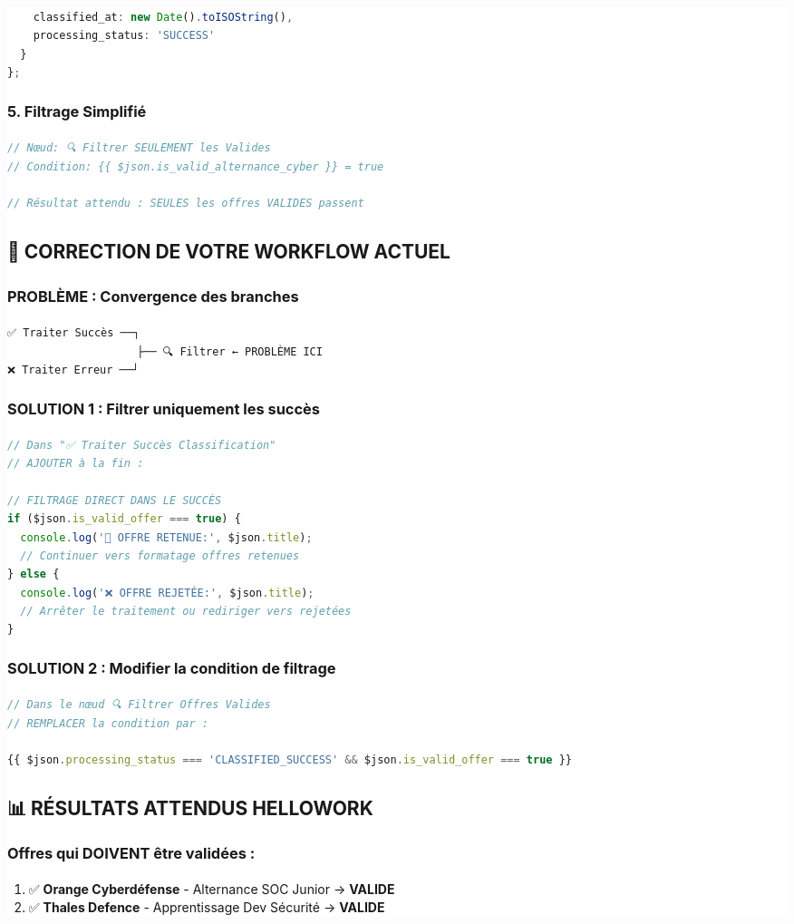 ```javascript
    classified_at: new Date().toISOString(),
    processing_status: 'SUCCESS'
  }
};
```

### **5. Filtrage Simplifié**
```javascript
// Nœud: 🔍 Filtrer SEULEMENT les Valides
// Condition: {{ $json.is_valid_alternance_cyber }} = true

// Résultat attendu : SEULES les offres VALIDES passent
```

## 🔧 CORRECTION DE VOTRE WORKFLOW ACTUEL

### **PROBLÈME** : Convergence des branches
```
✅ Traiter Succès ──┐
                    ├── 🔍 Filtrer ← PROBLÈME ICI
❌ Traiter Erreur ──┘
```

### **SOLUTION 1** : Filtrer uniquement les succès
```javascript
// Dans "✅ Traiter Succès Classification"
// AJOUTER à la fin :

// FILTRAGE DIRECT DANS LE SUCCÈS
if ($json.is_valid_offer === true) {
  console.log('🎉 OFFRE RETENUE:', $json.title);
  // Continuer vers formatage offres retenues
} else {
  console.log('❌ OFFRE REJETÉE:', $json.title);
  // Arrêter le traitement ou rediriger vers rejetées
}
```

### **SOLUTION 2** : Modifier la condition de filtrage
```javascript
// Dans le nœud 🔍 Filtrer Offres Valides
// REMPLACER la condition par :

{{ $json.processing_status === 'CLASSIFIED_SUCCESS' && $json.is_valid_offer === true }}
```

## 📊 RÉSULTATS ATTENDUS HELLOWORK

### **Offres qui DOIVENT être validées** :
1. ✅ **Orange Cyberdéfense** - Alternance SOC Junior → **VALIDE**
2. ✅ **Thales Defence** - Apprentissage Dev Sécurité → **VALIDE**
